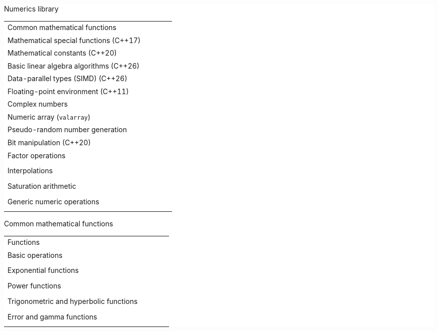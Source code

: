 Numerics library

|  |  |  |  |  |
| --- | --- | --- | --- | --- |
| Common mathematical functions | | | | |
| Mathematical special functions (C++17) | | | | |
| Mathematical constants (C++20) | | | | |
| Basic linear algebra algorithms (C++26) | | | | |
| Data-parallel types (SIMD) (C++26) | | | | |
| Floating-point environment (C++11) | | | | |
| Complex numbers | | | | |
| Numeric array (`valarray`) | | | | |
| Pseudo-random number generation | | | | |
| Bit manipulation (C++20) | | | | |
| Factor operations | | | | |
| |  |  |  |  |  | | --- | --- | --- | --- | --- | | gcd(C++17) | | | | | | |  |  |  |  |  | | --- | --- | --- | --- | --- | | lcm(C++17) | | | | | |
| Interpolations | | | | |
| |  |  |  |  |  | | --- | --- | --- | --- | --- | | midpoint(C++20) | | | | | | |  |  |  |  |  | | --- | --- | --- | --- | --- | | lerp(C++20) | | | | | |
| Saturation arithmetic | | | | |
| |  |  |  |  |  | | --- | --- | --- | --- | --- | | add_sat(C++26) | | | | | | sub_sat(C++26) | | | | | | saturate_cast(C++26) | | | | | | |  |  |  |  |  | | --- | --- | --- | --- | --- | | mul_sat(C++26) | | | | | | div_sat(C++26) | | | | | |  | | | | | |
| Generic numeric operations | | | | |
| |  |  |  |  |  | | --- | --- | --- | --- | --- | | iota(C++11) | | | | | | ranges::iota(C++23) | | | | | | accumulate | | | | | | inner_product | | | | | | adjacent_difference | | | | | | partial_sum | | | | | | |  |  |  |  |  | | --- | --- | --- | --- | --- | | reduce(C++17) | | | | | | transform_reduce(C++17) | | | | | | inclusive_scan(C++17) | | | | | | exclusive_scan(C++17) | | | | | | transform_inclusive_scan(C++17) | | | | | | transform_exclusive_scan(C++17) | | | | | |

Common mathematical functions

|  |  |  |  |  |
| --- | --- | --- | --- | --- |
| Functions | | | | |
| Basic operations | | | | |
| |  |  |  |  |  | | --- | --- | --- | --- | --- | | abs(int)labsllabsimaxabs(C++11) | | | | | | abs(float)fabs | | | | | | divldivlldivimaxdiv(C++11) | | | | | | |  |  |  |  |  | | --- | --- | --- | --- | --- | | fmod | | | | | | remainder(C++11) | | | | | | remquo(C++11) | | | | | | fma(C++11) | | | | | | fmax(C++11) | | | | | | fmin(C++11) | | | | | | fdim(C++11) | | | | | | nannanfnanl(C++11)(C++11)(C++11) | | | | | |
| Exponential functions | | | | |
| |  |  |  |  |  | | --- | --- | --- | --- | --- | | exp | | | | | | exp2(C++11) | | | | | | expm1(C++11) | | | | | |  | | | | | | |  |  |  |  |  | | --- | --- | --- | --- | --- | | log | | | | | | log10 | | | | | | log1p(C++11) | | | | | | log2(C++11) | | | | | |
| Power functions | | | | |
| |  |  |  |  |  | | --- | --- | --- | --- | --- | | sqrt | | | | | | cbrt(C++11) | | | | | | |  |  |  |  |  | | --- | --- | --- | --- | --- | | hypot(C++11) | | | | | | pow | | | | | |
| Trigonometric and  hyperbolic functions | | | | |
| |  |  |  |  |  | | --- | --- | --- | --- | --- | | sin | | | | | | cos | | | | | | tan | | | | | | ****asin**** | | | | | | acos | | | | | | atan | | | | | | atan2 | | | | | | |  |  |  |  |  | | --- | --- | --- | --- | --- | | sinh | | | | | | cosh | | | | | | tanh | | | | | | asinh(C++11) | | | | | | acosh(C++11) | | | | | | atanh(C++11) | | | | | |  | | | | | |
| Error and gamma functions | | | | |
| |  |  |  |  |  | | --- | --- | --- | --- | --- | | erf(C++11) | | | | | | erfc(C++11) | | | | | | |  |  |  |  |  | | --- | --- | --- | --- | --- | | lgamma(C++11) | | | | | | tgamma(C++11) | | | | | |
